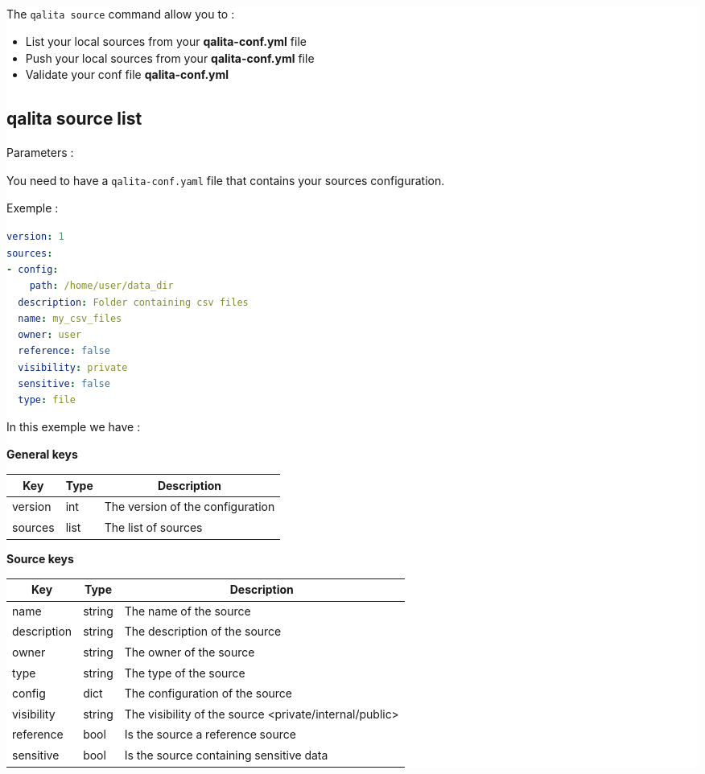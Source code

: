 The `qalita source` command allow you to :

* List your local sources from your **qalita-conf.yml** file
* Push your local sources from your **qalita-conf.yml** file
* Validate your conf file **qalita-conf.yml**

## qalita source list

Parameters :

You need to have a `qalita-conf.yaml` file that contains your sources configuration.

Exemple :

```yaml
version: 1
sources:
- config:
    path: /home/user/data_dir
  description: Folder containing csv files
  name: my_csv_files
  owner: user
  reference: false
  visibility: private
  sensitive: false
  type: file
```

In this exemple we have :

**General keys**

| Key | Type | Description |
|---|----|----|
| version | int | The version of the configuration |
| sources | list | The list of sources |

**Source keys**

| Key | Type | Description |
|---|----|----|
| name | string | The name of the source |
| description | string | The description of the source |
| owner | string | The owner of the source |
| type | string | The type of the source |
| config | dict | The configuration of the source |
| visibility | string | The visibility of the source <private/internal/public> |
| reference | bool | Is the source a reference source |
| sensitive | bool | Is the source containing sensitive data |
